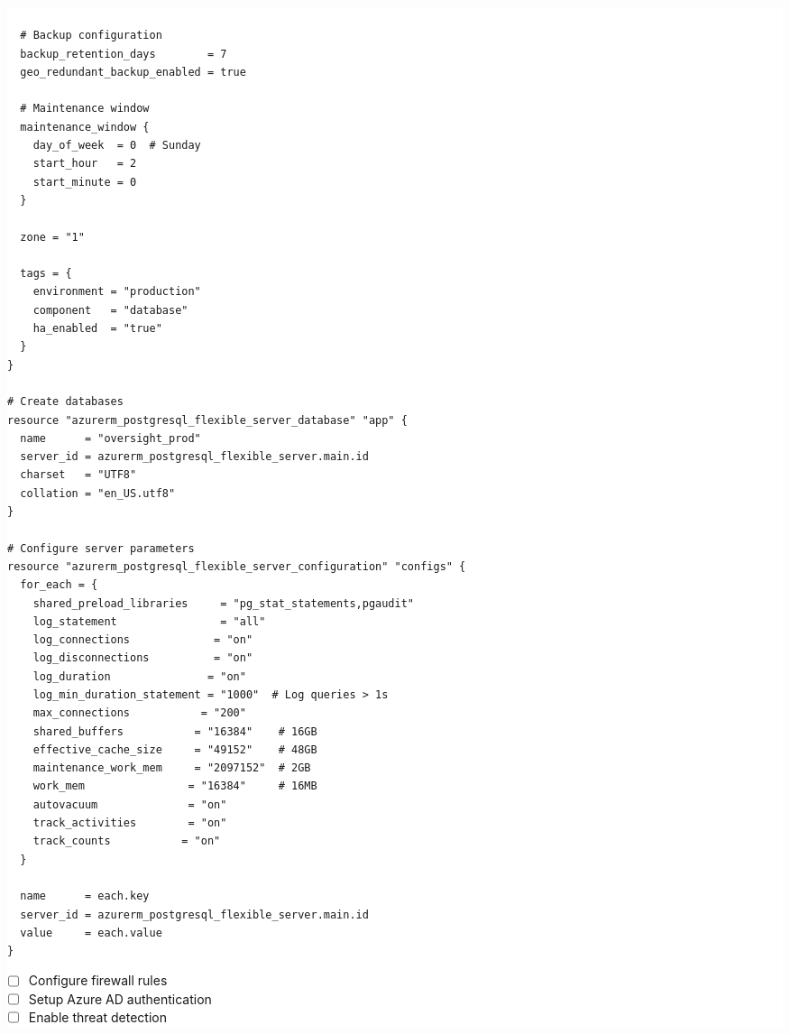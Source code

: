   ```hcl
    
    # Backup configuration
    backup_retention_days        = 7
    geo_redundant_backup_enabled = true
    
    # Maintenance window
    maintenance_window {
      day_of_week  = 0  # Sunday
      start_hour   = 2
      start_minute = 0
    }
    
    zone = "1"
    
    tags = {
      environment = "production"
      component   = "database"
      ha_enabled  = "true"
    }
  }
  
  # Create databases
  resource "azurerm_postgresql_flexible_server_database" "app" {
    name      = "oversight_prod"
    server_id = azurerm_postgresql_flexible_server.main.id
    charset   = "UTF8"
    collation = "en_US.utf8"
  }
  
  # Configure server parameters
  resource "azurerm_postgresql_flexible_server_configuration" "configs" {
    for_each = {
      shared_preload_libraries     = "pg_stat_statements,pgaudit"
      log_statement                = "all"
      log_connections             = "on"
      log_disconnections          = "on"
      log_duration               = "on"
      log_min_duration_statement = "1000"  # Log queries > 1s
      max_connections           = "200"
      shared_buffers           = "16384"    # 16GB
      effective_cache_size     = "49152"    # 48GB
      maintenance_work_mem     = "2097152"  # 2GB
      work_mem                = "16384"     # 16MB
      autovacuum              = "on"
      track_activities        = "on"
      track_counts           = "on"
    }
    
    name      = each.key
    server_id = azurerm_postgresql_flexible_server.main.id
    value     = each.value
  }
  ```
- [ ] Configure firewall rules
- [ ] Setup Azure AD authentication
- [ ] Enable threat detection
